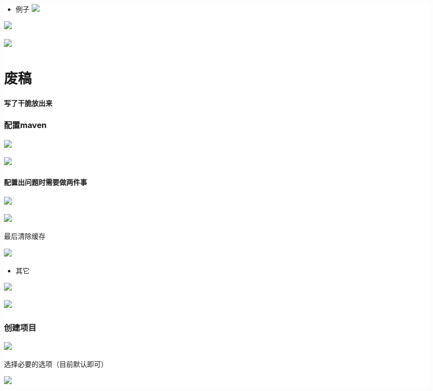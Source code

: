

- 例子
![](https://cdn.nlark.com/yuque/0/2024/png/49455411/1733048740073-3f713050-6c21-4ffb-88cc-422a95b3c445.png)

![](https://cdn.nlark.com/yuque/0/2024/png/49455411/1733048664031-1a1fe64b-4052-40c6-8eea-5fba445ce598.png)

![](https://cdn.nlark.com/yuque/0/2024/png/49455411/1733048705338-1b432af7-b667-4882-ac2d-245ca8c5da72.png)








# 废稿
#### 写了干脆放出来


### 配置maven
![](https://cdn.nlark.com/yuque/0/2024/png/49455411/1732274268833-f65eef69-5cde-4034-941d-5a1745661735.png)

![](https://cdn.nlark.com/yuque/0/2024/png/49455411/1732274252090-8d745512-c7aa-4865-8166-22a05e710834.png)



#### 配置出问题时需要做两件事
![](https://cdn.nlark.com/yuque/0/2024/png/49455411/1732274348317-24fd4837-e9be-40dd-9d4d-add079eb3373.png)

![](https://cdn.nlark.com/yuque/0/2024/png/49455411/1732274386514-476cb2e7-a38d-4ca7-81b8-9b648c8f67dc.png)

最后清除缓存

![](https://cdn.nlark.com/yuque/0/2024/png/49455411/1732274418402-7081d38d-32a6-4498-82a3-37288ef132c2.png)



+ 其它

![](https://cdn.nlark.com/yuque/0/2024/png/49455411/1732274519022-3d5959e5-5d3b-4952-a7b6-48703b60df11.png)

![](https://cdn.nlark.com/yuque/0/2024/png/49455411/1732274542772-95ccc229-a121-4fbc-984b-8934312e77ce.png)





### 创建项目
![](https://cdn.nlark.com/yuque/0/2024/png/49455411/1732273595343-22b10dee-595f-429d-95c8-4052a946837f.png)

选择必要的选项（目前默认即可）

![](https://cdn.nlark.com/yuque/0/2024/png/49455411/1732273616020-9b1fdd80-83a6-465f-b72a-27a2d45012d0.png)
